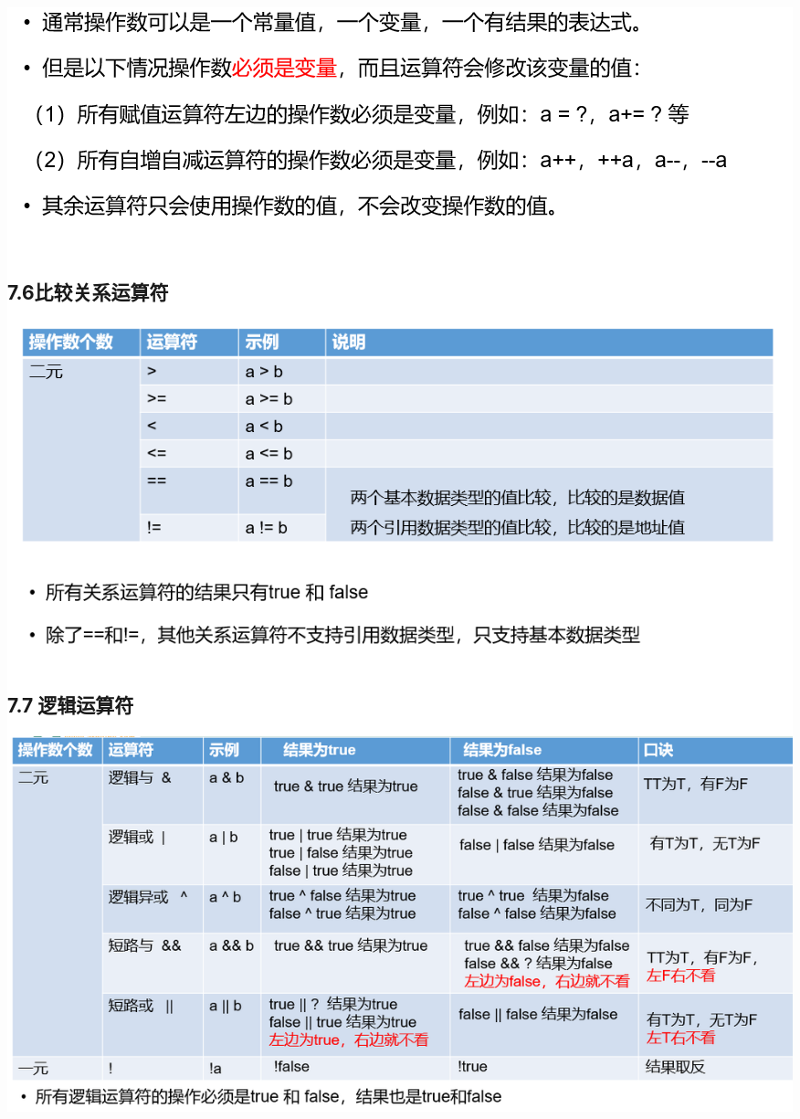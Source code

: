 ![image-20240524161541574](笔记.assets/image-20240524161541574.png)

## 7.6比较关系运算符

![image-20240524164548419](笔记.assets/image-20240524164548419.png)

## 7.7 逻辑运算符

![image-20240524164606412](笔记.assets/image-20240524164606412.png)
